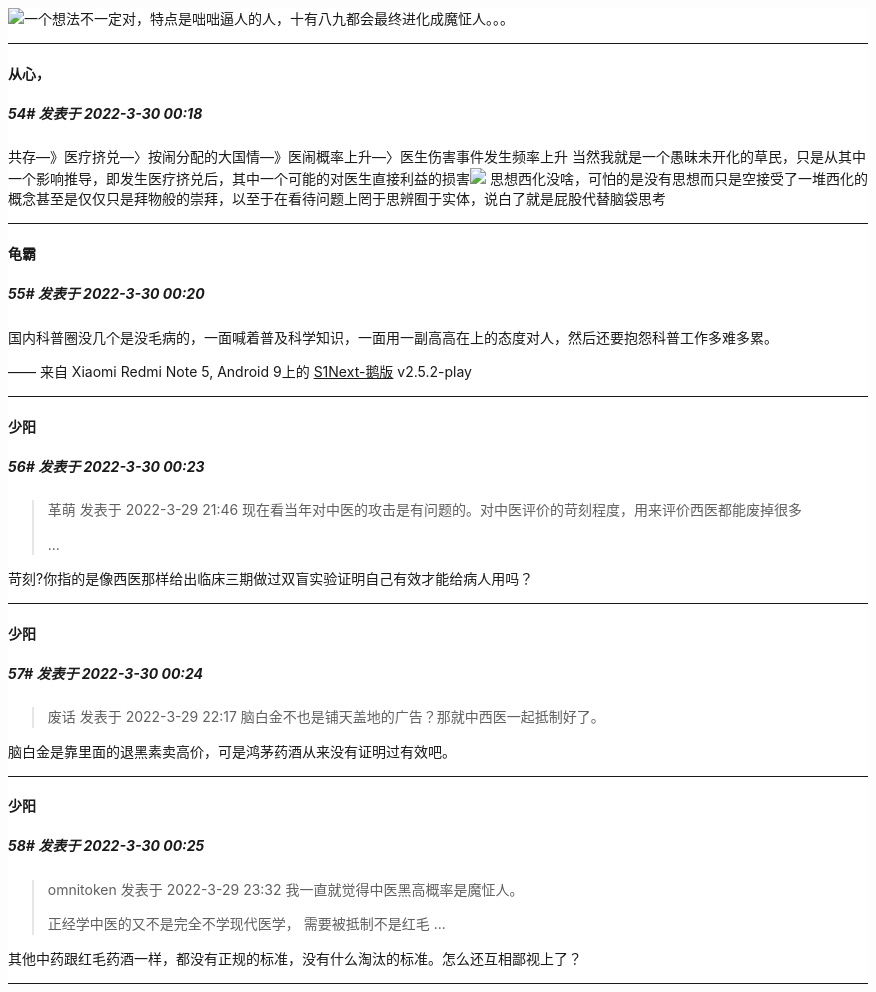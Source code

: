 <img src="https://static.saraba1st.com/image/smiley/face2017/068.png" referrerpolicy="no-referrer">一个想法不一定对，特点是咄咄逼人的人，十有八九都会最终进化成魔怔人。。。

*****

####  从心，  
##### 54#       发表于 2022-3-30 00:18

共存—》医疗挤兑—〉按闹分配的大国情—》医闹概率上升—〉医生伤害事件发生频率上升
当然我就是一个愚昧未开化的草民，只是从其中一个影响推导，即发生医疗挤兑后，其中一个可能的对医生直接利益的损害<img src="https://static.saraba1st.com/image/smiley/face2017/034.png" referrerpolicy="no-referrer">
思想西化没啥，可怕的是没有思想而只是空接受了一堆西化的概念甚至是仅仅只是拜物般的崇拜，以至于在看待问题上罔于思辨囿于实体，说白了就是屁股代替脑袋思考

*****

####  龟霸  
##### 55#       发表于 2022-3-30 00:20

国内科普圈没几个是没毛病的，一面喊着普及科学知识，一面用一副高高在上的态度对人，然后还要抱怨科普工作多难多累。

—— 来自 Xiaomi Redmi Note 5, Android 9上的 [S1Next-鹅版](https://github.com/ykrank/S1-Next/releases) v2.5.2-play

*****

####  少阳  
##### 56#       发表于 2022-3-30 00:23

<blockquote>革萌 发表于 2022-3-29 21:46
现在看当年对中医的攻击是有问题的。对中医评价的苛刻程度，用来评价西医都能废掉很多

 ...</blockquote>
苛刻?你指的是像西医那样给出临床三期做过双盲实验证明自己有效才能给病人用吗？

*****

####  少阳  
##### 57#       发表于 2022-3-30 00:24

<blockquote>废话 发表于 2022-3-29 22:17
脑白金不也是铺天盖地的广告？那就中西医一起抵制好了。</blockquote>
脑白金是靠里面的退黑素卖高价，可是鸿茅药酒从来没有证明过有效吧。

*****

####  少阳  
##### 58#       发表于 2022-3-30 00:25

<blockquote>omnitoken 发表于 2022-3-29 23:32
我一直就觉得中医黑高概率是魔怔人。

正经学中医的又不是完全不学现代医学， 需要被抵制不是红毛 ...</blockquote>
其他中药跟红毛药酒一样，都没有正规的标准，没有什么淘汰的标准。怎么还互相鄙视上了？

*****

